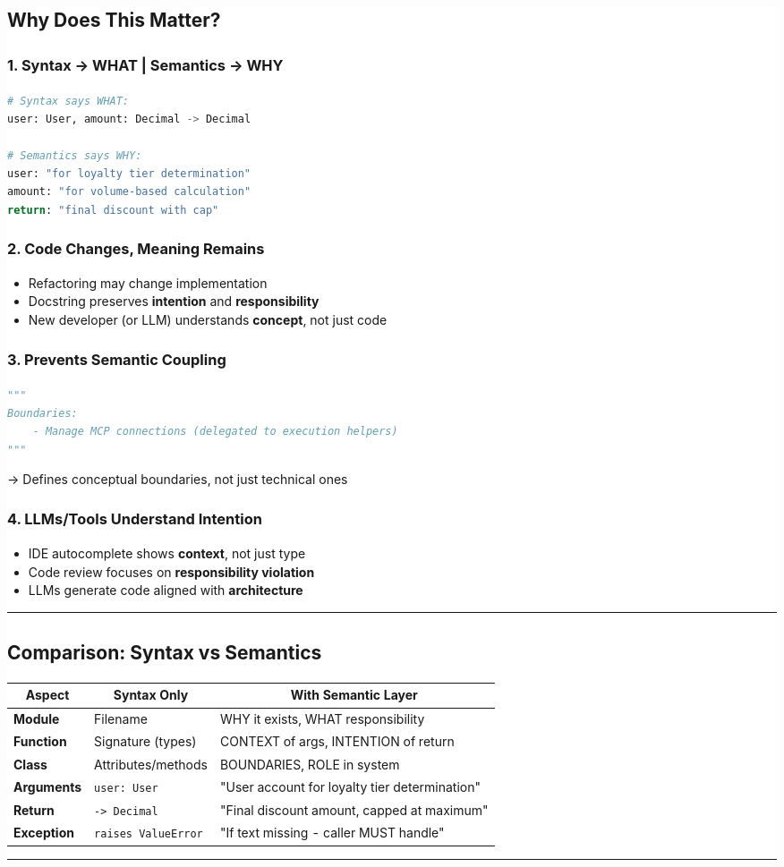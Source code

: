 
## Why Does This Matter?

### 1. Syntax → WHAT | Semantics → WHY

```python
# Syntax says WHAT:
user: User, amount: Decimal -> Decimal

# Semantics says WHY:
user: "for loyalty tier determination"
amount: "for volume-based calculation"
return: "final discount with cap"
```

### 2. Code Changes, Meaning Remains

- Refactoring may change implementation
- Docstring preserves **intention** and **responsibility**
- New developer (or LLM) understands **concept**, not just code

### 3. Prevents Semantic Coupling

```python
"""
Boundaries:
    - Manage MCP connections (delegated to execution helpers)
"""
```

→ Defines conceptual boundaries, not just technical ones

### 4. LLMs/Tools Understand Intention

- IDE autocomplete shows **context**, not just type
- Code review focuses on **responsibility violation**
- LLMs generate code aligned with **architecture**

---

## Comparison: Syntax vs Semantics

| Aspect        | Syntax Only          | With Semantic Layer                                  |
|---------------|----------------------|------------------------------------------------------|
| **Module**    | Filename             | WHY it exists, WHAT responsibility                   |
| **Function**  | Signature (types)    | CONTEXT of args, INTENTION of return                 |
| **Class**     | Attributes/methods   | BOUNDARIES, ROLE in system                           |
| **Arguments** | `user: User`         | "User account for loyalty tier determination"        |
| **Return**    | `-> Decimal`         | "Final discount amount, capped at maximum"           |
| **Exception** | `raises ValueError`  | "If text missing - caller MUST handle"               |

---